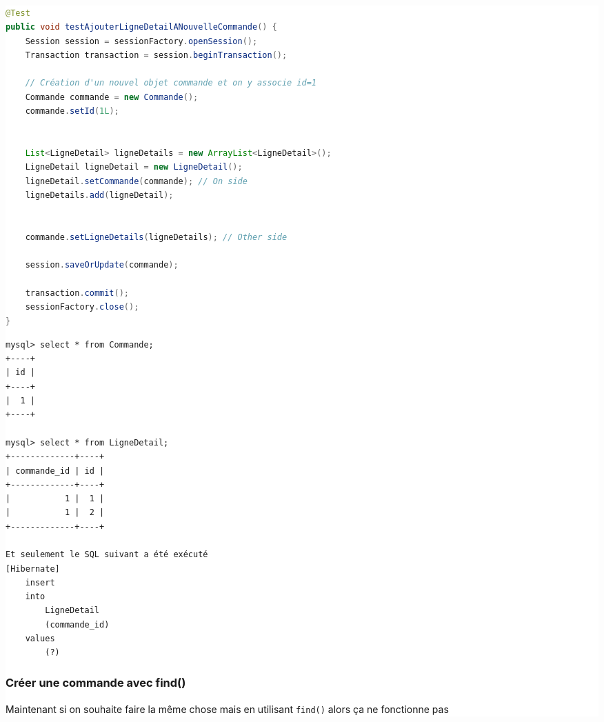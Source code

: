 ```java
@Test
public void testAjouterLigneDetailANouvelleCommande() {
    Session session = sessionFactory.openSession();
    Transaction transaction = session.beginTransaction();

    // Création d'un nouvel objet commande et on y associe id=1
    Commande commande = new Commande();
    commande.setId(1L);

    
    List<LigneDetail> ligneDetails = new ArrayList<LigneDetail>();
    LigneDetail ligneDetail = new LigneDetail();
    ligneDetail.setCommande(commande); // On side
    ligneDetails.add(ligneDetail);
    
    
    commande.setLigneDetails(ligneDetails); // Other side 

    session.saveOrUpdate(commande);

    transaction.commit();
    sessionFactory.close();
}
```

```
mysql> select * from Commande;
+----+
| id |
+----+
|  1 |
+----+

mysql> select * from LigneDetail;
+-------------+----+
| commande_id | id |
+-------------+----+
|           1 |  1 |
|           1 |  2 |
+-------------+----+

Et seulement le SQL suivant a été exécuté
[Hibernate] 
    insert 
    into
        LigneDetail
        (commande_id) 
    values
        (?)
```

### Créer une commande avec find()
Maintenant si on souhaite faire la même chose mais en utilisant `find()` alors ça ne fonctionne pas
